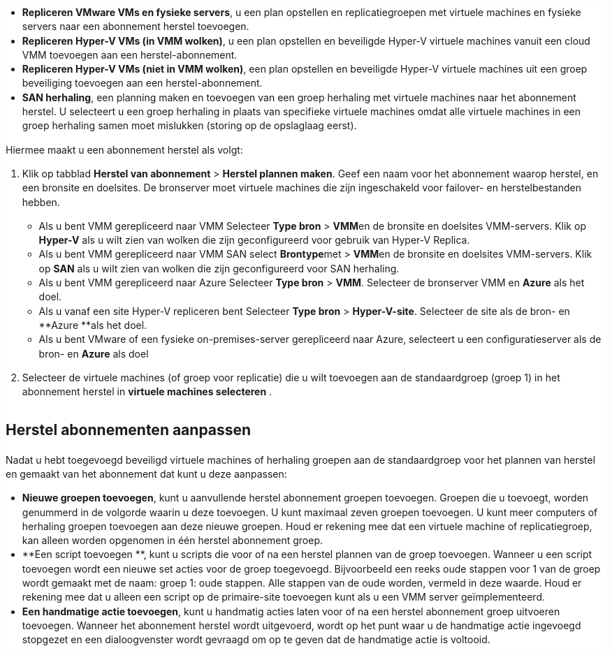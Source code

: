 - **Repliceren VMware VMs en fysieke servers**, u een plan opstellen en replicatiegroepen met virtuele machines en fysieke servers naar een abonnement herstel toevoegen.
- **Repliceren Hyper-V VMs (in VMM wolken)**, u een plan opstellen en beveiligde Hyper-V virtuele machines vanuit een cloud VMM toevoegen aan een herstel-abonnement.
- **Repliceren Hyper-V VMs (niet in VMM wolken)**, een plan opstellen en beveiligde Hyper-V virtuele machines uit een groep beveiliging toevoegen aan een herstel-abonnement.
- **SAN herhaling**, een planning maken en toevoegen van een groep herhaling met virtuele machines naar het abonnement herstel. U selecteert u een groep herhaling in plaats van specifieke virtuele machines omdat alle virtuele machines in een groep herhaling samen moet mislukken (storing op de opslaglaag eerst).


Hiermee maakt u een abonnement herstel als volgt:

1. Klik op tabblad **Herstel van abonnement** > **Herstel plannen maken**.
Geef een naam voor het abonnement waarop herstel, en een bronsite en doelsites. De bronserver moet virtuele machines die zijn ingeschakeld voor failover- en herstelbestanden hebben.

    - Als u bent VMM gerepliceerd naar VMM Selecteer **Type bron** > **VMM**en de bronsite en doelsites VMM-servers. Klik op **Hyper-V** als u wilt zien van wolken die zijn geconfigureerd voor gebruik van Hyper-V Replica. 
    - Als u bent VMM gerepliceerd naar VMM SAN select **Brontype**met > **VMM**en de bronsite en doelsites VMM-servers. Klik op **SAN** als u wilt zien van wolken die zijn geconfigureerd voor SAN herhaling.
    - Als u bent VMM gerepliceerd naar Azure Selecteer **Type bron** > **VMM**.  Selecteer de bronserver VMM en **Azure** als het doel.
    - Als u vanaf een site Hyper-V repliceren bent Selecteer **Type bron** > **Hyper-V-site**. Selecteer de site als de bron- en **Azure **als het doel.
    - Als u bent VMware of een fysieke on-premises-server gerepliceerd naar Azure, selecteert u een configuratieserver als de bron- en **Azure** als doel

2. Selecteer de virtuele machines (of groep voor replicatie) die u wilt toevoegen aan de standaardgroep (groep 1) in het abonnement herstel in **virtuele machines selecteren** .

## <a name="customize-recovery-plans"></a>Herstel abonnementen aanpassen

Nadat u hebt toegevoegd beveiligd virtuele machines of herhaling groepen aan de standaardgroep voor het plannen van herstel en gemaakt van het abonnement dat kunt u deze aanpassen:

- **Nieuwe groepen toevoegen**, kunt u aanvullende herstel abonnement groepen toevoegen. Groepen die u toevoegt, worden genummerd in de volgorde waarin u deze toevoegen. U kunt maximaal zeven groepen toevoegen. U kunt meer computers of herhaling groepen toevoegen aan deze nieuwe groepen. Houd er rekening mee dat een virtuele machine of replicatiegroep, kan alleen worden opgenomen in één herstel abonnement groep.
- **Een script toevoegen **, kunt u scripts die voor of na een herstel plannen van de groep toevoegen. Wanneer u een script toevoegen wordt een nieuwe set acties voor de groep toegevoegd. Bijvoorbeeld een reeks oude stappen voor 1 van de groep wordt gemaakt met de naam: groep 1: oude stappen. Alle stappen van de oude worden, vermeld in deze waarde. Houd er rekening mee dat u alleen een script op de primaire-site toevoegen kunt als u een VMM server geïmplementeerd.
- **Een handmatige actie toevoegen**, kunt u handmatig acties laten voor of na een herstel abonnement groep uitvoeren toevoegen. Wanneer het abonnement herstel wordt uitgevoerd, wordt op het punt waar u de handmatige actie ingevoegd stopgezet en een dialoogvenster wordt gevraagd om op te geven dat de handmatige actie is voltooid.
